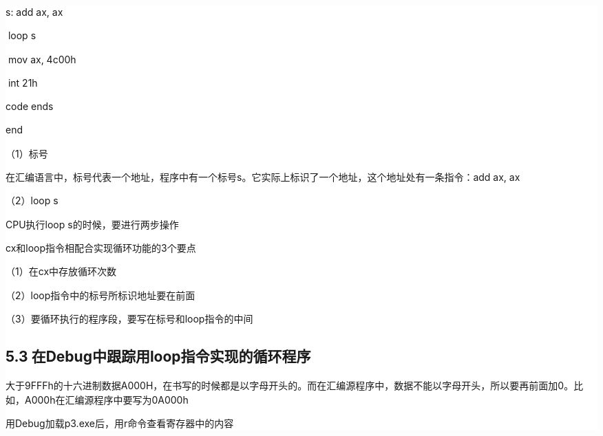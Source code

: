 s:	 add ax, ax

​		loop s



​		mov ax, 4c00h

​		int 21h

code ends

end

（1）标号

在汇编语言中，标号代表一个地址，程序中有一个标号s。它实际上标识了一个地址，这个地址处有一条指令：add ax, ax

（2）loop s

CPU执行loop s的时候，要进行两步操作

cx和loop指令相配合实现循环功能的3个要点

（1）在cx中存放循环次数

（2）loop指令中的标号所标识地址要在前面

（3）要循环执行的程序段，要写在标号和loop指令的中间

## 5.3 在Debug中跟踪用loop指令实现的循环程序

大于9FFFh的十六进制数据A000H，在书写的时候都是以字母开头的。而在汇编源程序中，数据不能以字母开头，所以要再前面加0。比如，A000h在汇编源程序中要写为0A000h

用Debug加载p3.exe后，用r命令查看寄存器中的内容
